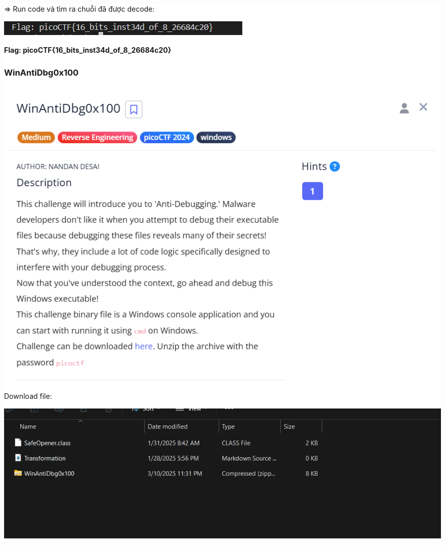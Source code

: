 => Run code và tìm ra chuỗi đã được decode:

![img](https://github.com/DucThinh47/PicoCTF_Writeups/blob/main/Reversing/images/image7.png?raw=true)

**Flag: picoCTF{16_bits_inst34d_of_8_26684c20}**

### WinAntiDbg0x100

![img](https://github.com/DucThinh47/PicoCTF_Writeups/blob/main/Reversing/images/image8.png?raw=true)

Download file: 

![img](https://github.com/DucThinh47/PicoCTF_Writeups/blob/main/Reversing/images/image9.png?raw=true)
